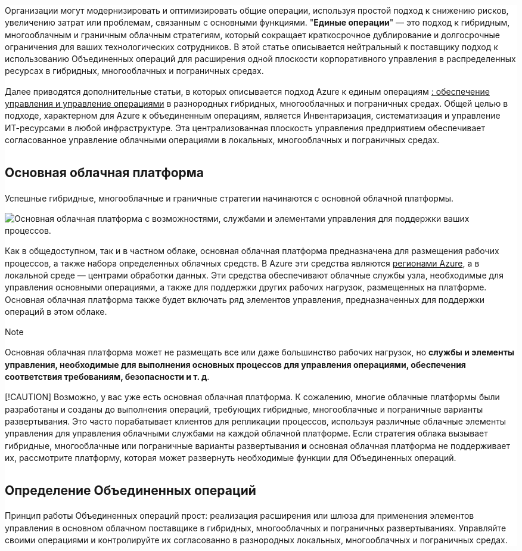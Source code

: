Организации могут модернизировать и оптимизировать общие операции, используя простой подход к снижению рисков, увеличению затрат или проблемам, связанным с основными функциями. "**Единые операции**" — это подход к гибридным, многооблачным и граничным облачным стратегиям, который сокращает краткосрочное дублирование и долгосрочные ограничения для ваших технологических сотрудников. В этой статье описывается нейтральный к поставщику подход к использованию Объединенных операций для расширения одной плоскости корпоративного управления в распределенных ресурсах в гибридных, многооблачных и пограничных средах.

Далее приводятся дополнительные статьи, в которых описывается подход Azure к единым операциям [: обеспечение](./govern.md) [управления и управление операциями](./manage.md) в разнородных гибридных, многооблачных и пограничных средах. Общей целью в подходе, характерном для Azure к объединенным операциям, является Инвентаризация, систематизация и управление ИТ-ресурсами в любой инфраструктуре. Эта централизованная плоскость управления предприятием обеспечивает согласованное управление облачными операциями в локальных, многооблачных и пограничных средах.

## <a name="primary-cloud-platform"></a>Основная облачная платформа

Успешные гибридные, многооблачные и граничные стратегии начинаются с основной облачной платформы.

![Основная облачная платформа с возможностями, службами и элементами управления для поддержки ваших процессов.](../../_images/hybrid/primary-cloud-provider.png)

Как в общедоступном, так и в частном облаке, основная облачная платформа предназначена для размещения рабочих процессов, а также набора определенных облачных средств. В Azure эти средства являются [регионами Azure](https://azure.microsoft.com/global-infrastructure/), а в локальной среде — центрами обработки данных. Эти средства обеспечивают облачные службы узла, необходимые для управления основными операциями, а также для поддержки других рабочих нагрузок, размещенных на платформе. Основная облачная платформа также будет включать ряд элементов управления, предназначенных для поддержки операций в этом облаке.

> [!NOTE]
> Основная облачная платформа может не размещать все или даже большинство рабочих нагрузок, но **службы и элементы управления, необходимые для выполнения основных процессов для управления операциями, обеспечения соответствия требованиям, безопасности и т. д**.
>
> [!CAUTION]
> Возможно, у вас уже есть основная облачная платформа. К сожалению, многие облачные платформы были разработаны и созданы до выполнения операций, требующих гибридные, многооблачные и пограничные варианты развертывания. Это часто порабатывает клиентов для репликации процессов, используя различные облачные элементы управления для управления облачными службами на каждой облачной платформе. Если стратегия облака вызывает гибридные, многооблачные или пограничные варианты развертывания **и** основная облачная платформа не поддерживает их, рассмотрите платформу, которая может развернуть необходимые функции для Объединенных операций.
>

## <a name="defining-unified-operations"></a>Определение Объединенных операций

Принцип работы Объединенных операций прост: реализация расширения или шлюза для применения элементов управления в основном облачном поставщике в гибридных, многооблачных и пограничных развертываниях. Управляйте своими операциями и контролируйте их согласованно в разнородных локальных, многооблачных и пограничных средах.
